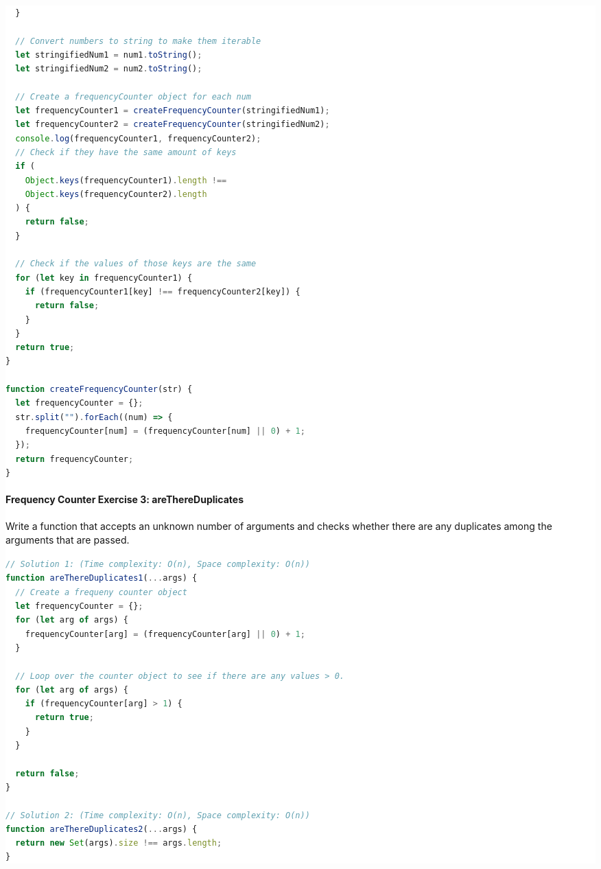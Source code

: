 ```js
  }

  // Convert numbers to string to make them iterable
  let stringifiedNum1 = num1.toString();
  let stringifiedNum2 = num2.toString();

  // Create a frequencyCounter object for each num
  let frequencyCounter1 = createFrequencyCounter(stringifiedNum1);
  let frequencyCounter2 = createFrequencyCounter(stringifiedNum2);
  console.log(frequencyCounter1, frequencyCounter2);
  // Check if they have the same amount of keys
  if (
    Object.keys(frequencyCounter1).length !==
    Object.keys(frequencyCounter2).length
  ) {
    return false;
  }

  // Check if the values of those keys are the same
  for (let key in frequencyCounter1) {
    if (frequencyCounter1[key] !== frequencyCounter2[key]) {
      return false;
    }
  }
  return true;
}

function createFrequencyCounter(str) {
  let frequencyCounter = {};
  str.split("").forEach((num) => {
    frequencyCounter[num] = (frequencyCounter[num] || 0) + 1;
  });
  return frequencyCounter;
}
```

#### **Frequency Counter Exercise 3: areThereDuplicates**

Write a function that accepts an unknown number of arguments and checks whether there are any duplicates among the arguments that are passed.

```js
// Solution 1: (Time complexity: O(n), Space complexity: O(n))
function areThereDuplicates1(...args) {
  // Create a frequeny counter object
  let frequencyCounter = {};
  for (let arg of args) {
    frequencyCounter[arg] = (frequencyCounter[arg] || 0) + 1;
  }

  // Loop over the counter object to see if there are any values > 0.
  for (let arg of args) {
    if (frequencyCounter[arg] > 1) {
      return true;
    }
  }

  return false;
}

// Solution 2: (Time complexity: O(n), Space complexity: O(n))
function areThereDuplicates2(...args) {
  return new Set(args).size !== args.length;
}
```